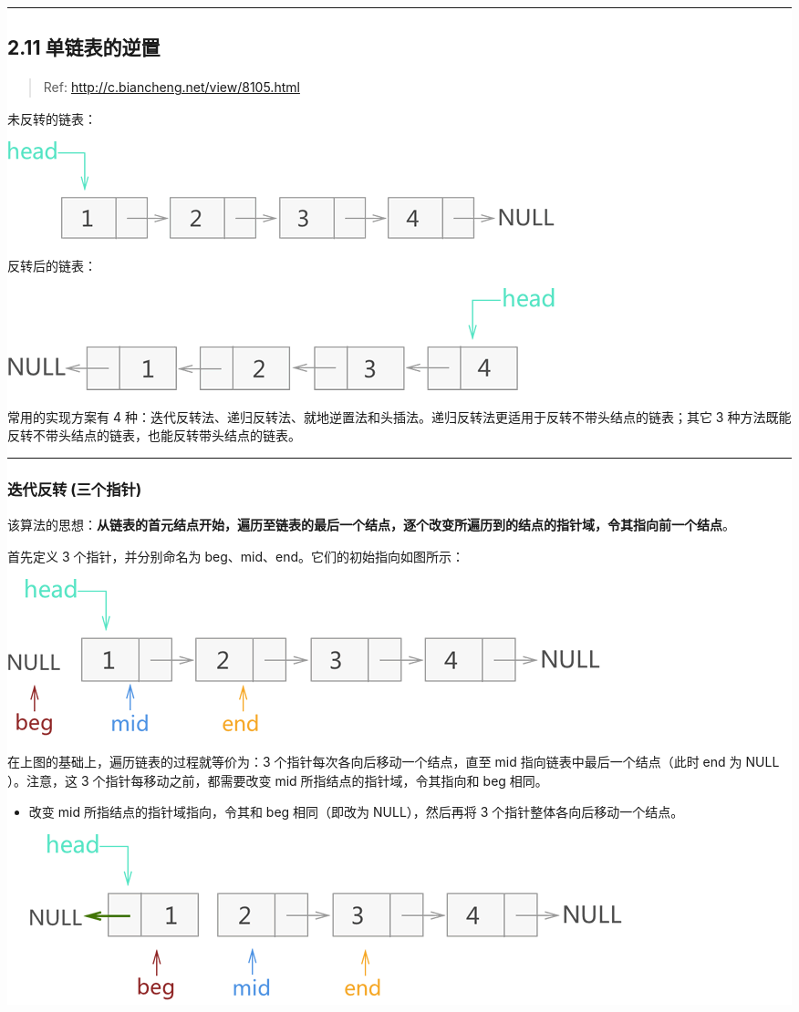 
---

## 2.11 单链表的逆置

> Ref: http://c.biancheng.net/view/8105.html

未反转的链表：

![未反转的链表](./imgs/未反转的链表.png)

反转后的链表：

![反转后的链表](./imgs/反转后的链表.png)

常用的实现方案有 4 种：迭代反转法、递归反转法、就地逆置法和头插法。递归反转法更适用于反转不带头结点的链表；其它 3 种方法既能反转不带头结点的链表，也能反转带头结点的链表。

---

### 迭代反转 (三个指针)

该算法的思想：**从链表的首元结点开始，遍历至链表的最后一个结点，逐个改变所遍历到的结点的指针域，令其指向前一个结点**。

首先定义 3 个指针，并分别命名为 beg、mid、end。它们的初始指向如图所示：

![迭代反转链表的初始状态](./imgs/迭代反转链表的初始状态.png)

在上图的基础上，遍历链表的过程就等价为：3 个指针每次各向后移动一个结点，直至 mid 指向链表中最后一个结点（此时 end 为 NULL ）。注意，这 3 个指针每移动之前，都需要改变 mid 所指结点的指针域，令其指向和 beg 相同。

- 改变 mid 所指结点的指针域指向，令其和 beg 相同（即改为 NULL），然后再将 3 个指针整体各向后移动一个结点。

  ![迭代反转链表过程一](./imgs/迭代反转链表过程一.png)
